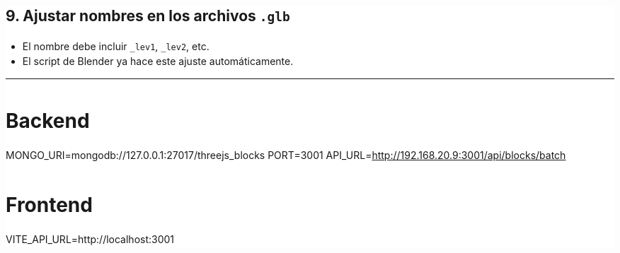 ## 9. Ajustar nombres en los archivos `.glb`

- El nombre debe incluir `_lev1`, `_lev2`, etc.
- El script de Blender ya hace este ajuste automáticamente.

---
# Backend
MONGO_URI=mongodb://127.0.0.1:27017/threejs_blocks
PORT=3001
API_URL=http://192.168.20.9:3001/api/blocks/batch

# Frontend
VITE_API_URL=http://localhost:3001




